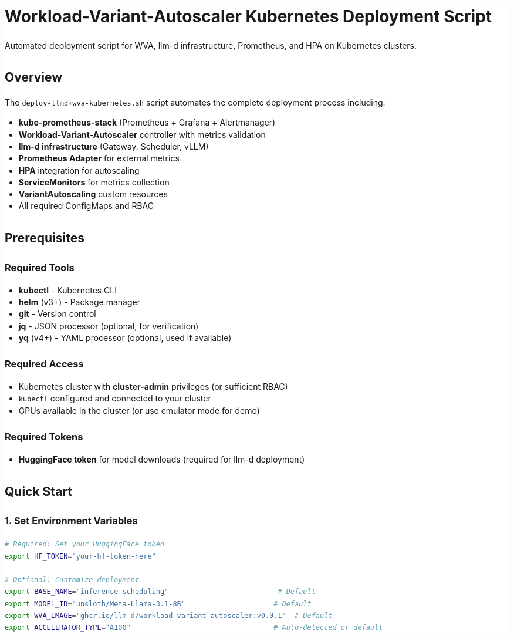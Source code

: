 # Workload-Variant-Autoscaler Kubernetes Deployment Script

Automated deployment script for WVA, llm-d infrastructure, Prometheus, and HPA on Kubernetes clusters.

## Overview

The `deploy-llmd+wva-kubernetes.sh` script automates the complete deployment process including:

- **kube-prometheus-stack** (Prometheus + Grafana + Alertmanager)
- **Workload-Variant-Autoscaler** controller with metrics validation
- **llm-d infrastructure** (Gateway, Scheduler, vLLM)
- **Prometheus Adapter** for external metrics
- **HPA** integration for autoscaling
- **ServiceMonitors** for metrics collection
- **VariantAutoscaling** custom resources
- All required ConfigMaps and RBAC

## Prerequisites

### Required Tools

- **kubectl** - Kubernetes CLI
- **helm** (v3+) - Package manager
- **git** - Version control
- **jq** - JSON processor (optional, for verification)
- **yq** (v4+) - YAML processor (optional, used if available)

### Required Access

- Kubernetes cluster with **cluster-admin** privileges (or sufficient RBAC)
- `kubectl` configured and connected to your cluster
- GPUs available in the cluster (or use emulator mode for demo)

### Required Tokens

- **HuggingFace token** for model downloads (required for llm-d deployment)

## Quick Start

### 1. Set Environment Variables

```bash
# Required: Set your HuggingFace token
export HF_TOKEN="your-hf-token-here"

# Optional: Customize deployment
export BASE_NAME="inference-scheduling"                          # Default
export MODEL_ID="unsloth/Meta-Llama-3.1-8B"                     # Default
export WVA_IMAGE="ghcr.io/llm-d/workload-variant-autoscaler:v0.0.1"  # Default
export ACCELERATOR_TYPE="A100"                                  # Auto-detected or default
```

